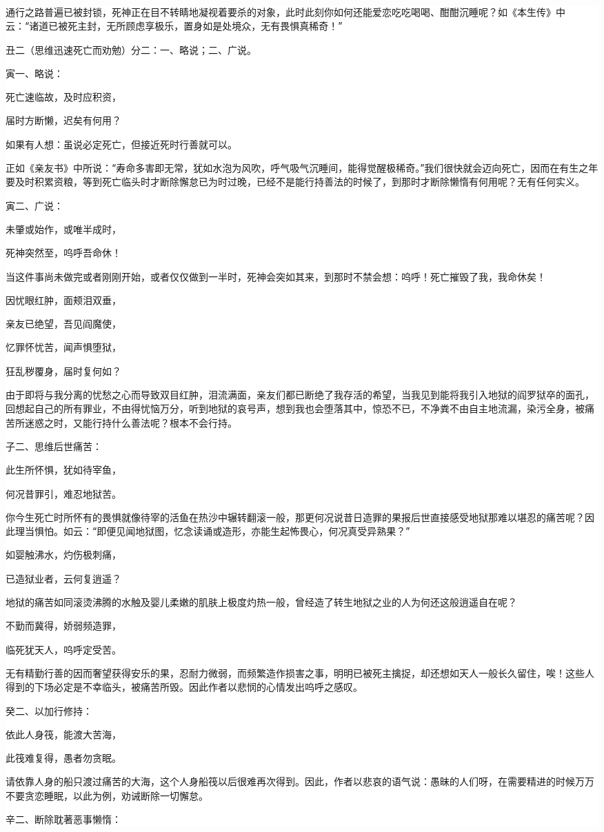 通行之路普遍已被封锁，死神正在目不转睛地凝视着要杀的对象，此时此刻你如何还能爱恋吃吃喝喝、酣酣沉睡呢？如《本生传》中云：“诸道已被死主封，无所顾虑享极乐，置身如是处境众，无有畏惧真稀奇！”

丑二（思维迅速死亡而劝勉）分二：一、略说；二、广说。

寅一、略说：

死亡速临故，及时应积资，

届时方断懒，迟矣有何用？

如果有人想：虽说必定死亡，但接近死时行善就可以。

正如《亲友书》中所说：“寿命多害即无常，犹如水泡为风吹，呼气吸气沉睡间，能得觉醒极稀奇。”我们很快就会迈向死亡，因而在有生之年要及时积累资粮，等到死亡临头时才断除懈怠已为时过晚，已经不是能行持善法的时候了，到那时才断除懒惰有何用呢？无有任何实义。

寅二、广说：

未肇或始作，或唯半成时，

死神突然至，呜呼吾命休！

当这件事尚未做完或者刚刚开始，或者仅仅做到一半时，死神会突如其来，到那时不禁会想：呜呼！死亡摧毁了我，我命休矣！

因忧眼红肿，面颊泪双垂，

亲友已绝望，吾见阎魔使，

忆罪怀忧苦，闻声惧堕狱，

狂乱秽覆身，届时复何如？

由于即将与我分离的忧愁之心而导致双目红肿，泪流满面，亲友们都已断绝了我存活的希望，当我见到能将我引入地狱的阎罗狱卒的面孔，回想起自己的所有罪业，不由得忧恼万分，听到地狱的哀号声，想到我也会堕落其中，惊恐不已，不净粪不由自主地流漏，染污全身，被痛苦所迷惑之时，又能行持什么善法呢？根本不会行持。

子二、思维后世痛苦：

此生所怀惧，犹如待宰鱼，

何况昔罪引，难忍地狱苦。

你今生死亡时所怀有的畏惧就像待宰的活鱼在热沙中辗转翻滚一般，那更何况说昔日造罪的果报后世直接感受地狱那难以堪忍的痛苦呢？因此理当惧怕。如云：“即便见闻地狱图，忆念读诵或造形，亦能生起怖畏心，何况真受异熟果？”

如婴触沸水，灼伤极刺痛，

已造狱业者，云何复逍遥？

地狱的痛苦如同滚烫沸腾的水触及婴儿柔嫩的肌肤上极度灼热一般，曾经造了转生地狱之业的人为何还这般逍遥自在呢？

不勤而冀得，娇弱频造罪，

临死犹天人，呜呼定受苦。

无有精勤行善的因而奢望获得安乐的果，忍耐力微弱，而频繁造作损害之事，明明已被死主擒捉，却还想如天人一般长久留住，唉！这些人得到的下场必定是不幸临头，被痛苦所毁。因此作者以悲悯的心情发出呜呼之感叹。

癸二、以加行修持：

依此人身筏，能渡大苦海，

此筏难复得，愚者勿贪眠。

请依靠人身的船只渡过痛苦的大海，这个人身船筏以后很难再次得到。因此，作者以悲哀的语气说：愚昧的人们呀，在需要精进的时候万万不要贪恋睡眠，以此为例，劝诫断除一切懈怠。

辛二、断除耽著恶事懒惰：
